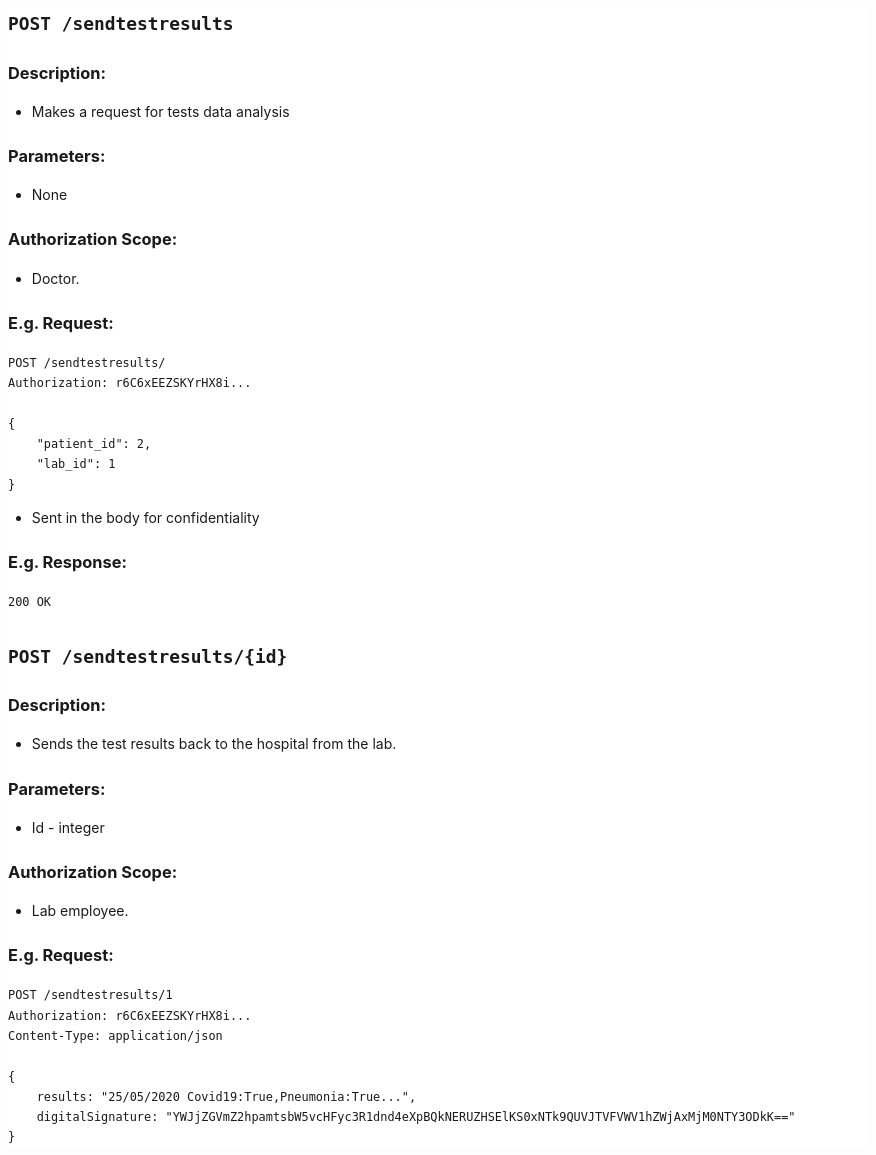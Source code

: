 
## `POST /sendtestresults`

### Description:
- Makes a request for tests data analysis

### Parameters:
- None 

### Authorization Scope:
- Doctor.

### E.g. Request:
```
POST /sendtestresults/
Authorization: r6C6xEEZSKYrHX8i...

{
    "patient_id": 2,
    "lab_id": 1
}
```

- Sent in the body for confidentiality

### E.g. Response:
```
200 OK
```

## `POST /sendtestresults/{id}`

### Description:
- Sends the test results back to the hospital from the lab. 

### Parameters:
- Id -  integer

### Authorization Scope:
- Lab employee.

### E.g. Request:
```
POST /sendtestresults/1
Authorization: r6C6xEEZSKYrHX8i...
Content-Type: application/json

{
    results: "25/05/2020 Covid19:True,Pneumonia:True...",
    digitalSignature: "YWJjZGVmZ2hpamtsbW5vcHFyc3R1dnd4eXpBQkNERUZHSElKS0xNTk9QUVJTVFVWV1hZWjAxMjM0NTY3ODkK=="
}
```
